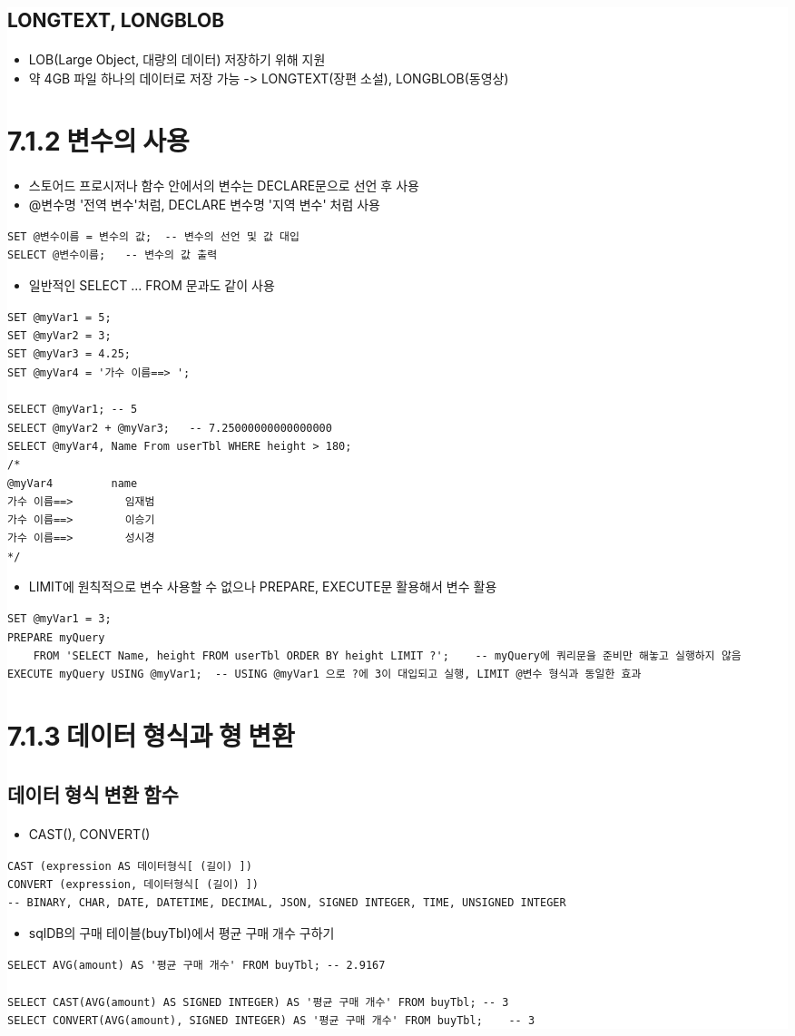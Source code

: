 ## LONGTEXT, LONGBLOB
- LOB(Large Object, 대량의 데이터) 저장하기 위해 지원 
- 약 4GB 파일 하나의 데이터로 저장 가능 -> LONGTEXT(장편 소설), LONGBLOB(동영상) 

# 7.1.2 변수의 사용 
- 스토어드 프로시저나 함수 안에서의 변수는 DECLARE문으로 선언 후 사용 
- @변수명 '전역 변수'처럼, DECLARE 변수명 '지역 변수' 처럼 사용 
```
SET @변수이름 = 변수의 값;  -- 변수의 선언 및 값 대입 
SELECT @변수이름;   -- 변수의 값 출력 
```

- 일반적인 SELECT ... FROM 문과도 같이 사용 
```
SET @myVar1 = 5;
SET @myVar2 = 3;
SET @myVar3 = 4.25;
SET @myVar4 = '가수 이름==> ';

SELECT @myVar1; -- 5
SELECT @myVar2 + @myVar3;   -- 7.25000000000000000 
SELECT @myVar4, Name From userTbl WHERE height > 180;
/*
@myVar4         name
가수 이름==>        임재범
가수 이름==>        이승기
가수 이름==>        성시경
*/
```

- LIMIT에 원칙적으로 변수 사용할 수 없으나 PREPARE, EXECUTE문 활용해서 변수 활용 
```
SET @myVar1 = 3;
PREPARE myQuery
    FROM 'SELECT Name, height FROM userTbl ORDER BY height LIMIT ?';    -- myQuery에 쿼리문을 준비만 해놓고 실행하지 않음
EXECUTE myQuery USING @myVar1;  -- USING @myVar1 으로 ?에 3이 대입되고 실행, LIMIT @변수 형식과 동일한 효과 
```

# 7.1.3 데이터 형식과 형 변환 

## 데이터 형식 변환 함수
- CAST(), CONVERT() 
```
CAST (expression AS 데이터형식[ (길이) ])
CONVERT (expression, 데이터형식[ (길이) ])
-- BINARY, CHAR, DATE, DATETIME, DECIMAL, JSON, SIGNED INTEGER, TIME, UNSIGNED INTEGER 
```

- sqlDB의 구매 테이블(buyTbl)에서 평균 구매 개수 구하기 
```
SELECT AVG(amount) AS '평균 구매 개수' FROM buyTbl; -- 2.9167

SELECT CAST(AVG(amount) AS SIGNED INTEGER) AS '평균 구매 개수' FROM buyTbl; -- 3
SELECT CONVERT(AVG(amount), SIGNED INTEGER) AS '평균 구매 개수' FROM buyTbl;    -- 3
```
